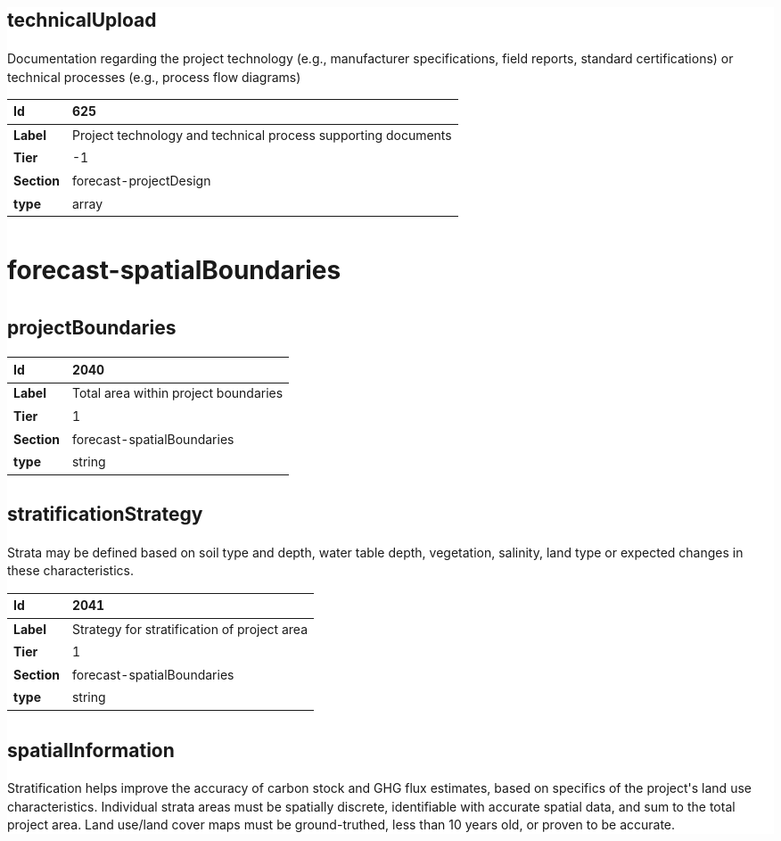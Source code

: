 ## technicalUpload
<a name="technicalUpload"></a>Documentation regarding the project technology (e.g., manufacturer specifications, field reports, standard certifications) or technical processes (e.g., process flow diagrams)

| Id | 625 |
| :---- | :------------------------------- |
| **Label** | Project technology and technical process supporting documents |
| **Tier** | -1 |
| **Section** | forecast-projectDesign |
| **type** | array |

# forecast-spatialBoundaries
## projectBoundaries
<a name="projectBoundaries"></a>

| Id | 2040 |
| :---- | :------------------------------- |
| **Label** | Total area within project boundaries |
| **Tier** | 1 |
| **Section** | forecast-spatialBoundaries |
| **type** | string |

## stratificationStrategy
<a name="stratificationStrategy"></a>Strata may be defined based on soil type and depth, water table depth, vegetation, salinity, land type or expected changes in these characteristics. 

| Id | 2041 |
| :---- | :------------------------------- |
| **Label** | Strategy for stratification of project area |
| **Tier** | 1 |
| **Section** | forecast-spatialBoundaries |
| **type** | string |

## spatialInformation
<a name="spatialInformation"></a>Stratification helps improve the accuracy of carbon stock and GHG flux estimates, based on specifics of the project's land use characteristics. Individual strata areas must be spatially discrete, identifiable with accurate spatial data, and sum to the total project area. Land use/land cover maps must be ground-truthed, less than 10 years old, or proven to be accurate.
